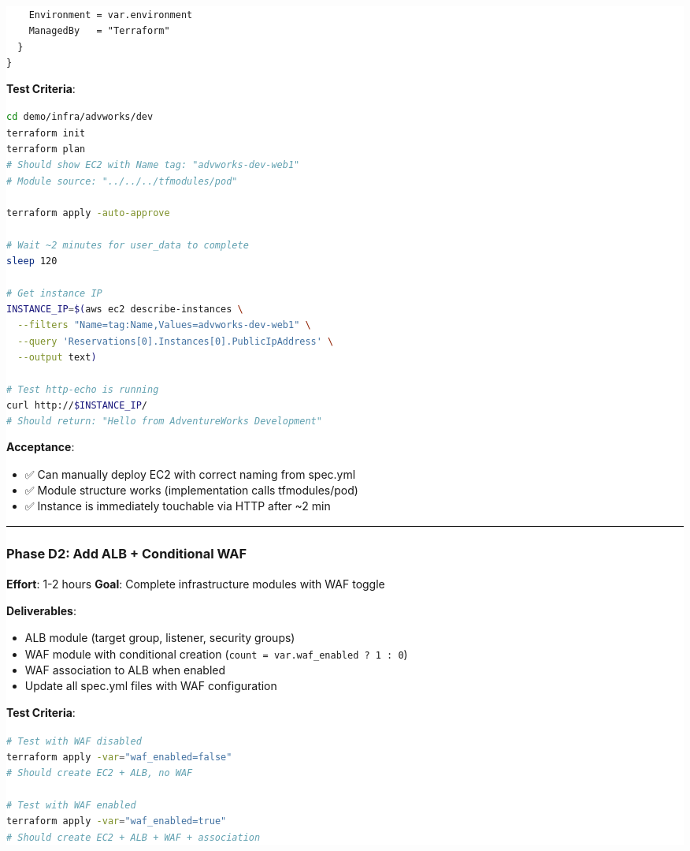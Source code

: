 ```hcl
    Environment = var.environment
    ManagedBy   = "Terraform"
  }
}
```

**Test Criteria**:
```bash
cd demo/infra/advworks/dev
terraform init
terraform plan
# Should show EC2 with Name tag: "advworks-dev-web1"
# Module source: "../../../tfmodules/pod"

terraform apply -auto-approve

# Wait ~2 minutes for user_data to complete
sleep 120

# Get instance IP
INSTANCE_IP=$(aws ec2 describe-instances \
  --filters "Name=tag:Name,Values=advworks-dev-web1" \
  --query 'Reservations[0].Instances[0].PublicIpAddress' \
  --output text)

# Test http-echo is running
curl http://$INSTANCE_IP/
# Should return: "Hello from AdventureWorks Development"
```

**Acceptance**:
- ✅ Can manually deploy EC2 with correct naming from spec.yml
- ✅ Module structure works (implementation calls tfmodules/pod)
- ✅ Instance is immediately touchable via HTTP after ~2 min

---

### Phase D2: Add ALB + Conditional WAF
**Effort**: 1-2 hours
**Goal**: Complete infrastructure modules with WAF toggle

**Deliverables**:
- ALB module (target group, listener, security groups)
- WAF module with conditional creation (`count = var.waf_enabled ? 1 : 0`)
- WAF association to ALB when enabled
- Update all spec.yml files with WAF configuration

**Test Criteria**:
```bash
# Test with WAF disabled
terraform apply -var="waf_enabled=false"
# Should create EC2 + ALB, no WAF

# Test with WAF enabled
terraform apply -var="waf_enabled=true"
# Should create EC2 + ALB + WAF + association
```
